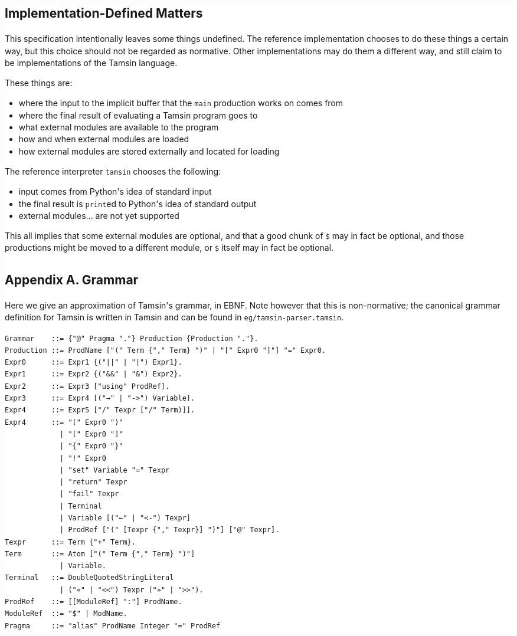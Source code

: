 Implementation-Defined Matters
------------------------------

This specification intentionally leaves some things undefined.  The reference
implementation chooses to do these things a certain way, but this choice
should not be regarded as normative.  Other implementations may do them a
different way, and still claim to be implementations of the Tamsin language.

These things are:
    
*   where the input to the implicit buffer that the `main` production works
    on comes from
*   where the final result of evaluating a Tamsin program goes to
*   what external modules are available to the program
*   how and when external modules are loaded
*   how external modules are stored externally and located for loading

The reference interpreter `tamsin` chooses the following:

*   input comes from Python's idea of standard input
*   the final result is `print`ed to Python's idea of standard output
*   external modules... are not yet supported

This all implies that some external modules are optional, and that a good
chunk of `$` may in fact be optional, and those productions might be moved
to a different module, or `$` itself may in fact be optional.

Appendix A. Grammar
-------------------

Here we give an approximation of Tamsin's grammar, in EBNF.  Note however
that this is non-normative; the canonical grammar definition for Tamsin is
written in Tamsin and can be found in `eg/tamsin-parser.tamsin`.

    Grammar    ::= {"@" Pragma "."} Production {Production "."}.
    Production ::= ProdName ["(" Term {"," Term} ")" | "[" Expr0 "]"] "=" Expr0.
    Expr0      ::= Expr1 {("||" | "|") Expr1}.
    Expr1      ::= Expr2 {("&&" | "&") Expr2}.
    Expr2      ::= Expr3 ["using" ProdRef].
    Expr3      ::= Expr4 [("→" | "->") Variable].
    Expr4      ::= Expr5 ["/" Texpr ["/" Term)]].
    Expr4      ::= "(" Expr0 ")"
                 | "[" Expr0 "]"
                 | "{" Expr0 "}"
                 | "!" Expr0
                 | "set" Variable "=" Texpr
                 | "return" Texpr
                 | "fail" Texpr
                 | Terminal
                 | Variable [("←" | "<-") Texpr]
                 | ProdRef ["(" [Texpr {"," Texpr}] ")"] ["@" Texpr].
    Texpr      ::= Term {"+" Term}.
    Term       ::= Atom ["(" Term {"," Term} ")"]
                 | Variable.
    Terminal   ::= DoubleQuotedStringLiteral
                 | ("«" | "<<") Texpr ("»" | ">>").
    ProdRef    ::= [[ModuleRef] ":"] ProdName.
    ModuleRef  ::= "$" | ModName.
    Pragma     ::= "alias" ProdName Integer "=" ProdRef